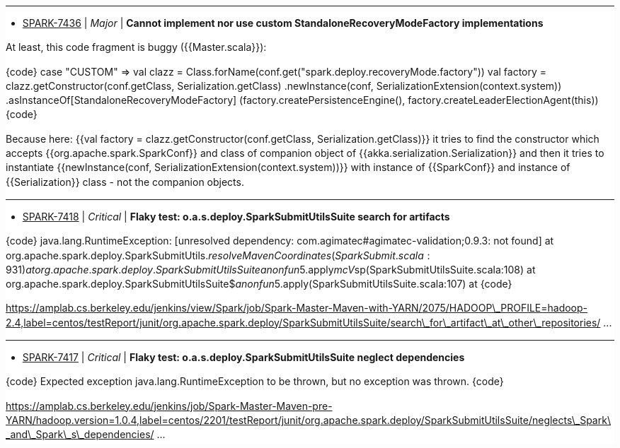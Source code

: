 
---

* [SPARK-7436](https://issues.apache.org/jira/browse/SPARK-7436) | *Major* | **Cannot implement nor use custom StandaloneRecoveryModeFactory implementations**

At least, this code fragment is buggy ({{Master.scala}}):

{code}
      case "CUSTOM" =>
        val clazz = Class.forName(conf.get("spark.deploy.recoveryMode.factory"))
        val factory = clazz.getConstructor(conf.getClass, Serialization.getClass)
          .newInstance(conf, SerializationExtension(context.system))
          .asInstanceOf[StandaloneRecoveryModeFactory]
        (factory.createPersistenceEngine(), factory.createLeaderElectionAgent(this))
{code}

Because here: {{val factory = clazz.getConstructor(conf.getClass, Serialization.getClass)}} it tries to find the constructor which accepts {{org.apache.spark.SparkConf}} and class of companion object of {{akka.serialization.Serialization}} and then it tries to instantiate {{newInstance(conf, SerializationExtension(context.system))}} with instance of {{SparkConf}} and instance of {{Serialization}} class - not the companion objects.


---

* [SPARK-7418](https://issues.apache.org/jira/browse/SPARK-7418) | *Critical* | **Flaky test: o.a.s.deploy.SparkSubmitUtilsSuite search for artifacts**

{code}
   java.lang.RuntimeException: [unresolved dependency: com.agimatec#agimatec-validation;0.9.3: not found]
      at org.apache.spark.deploy.SparkSubmitUtils$.resolveMavenCoordinates(SparkSubmit.scala:931)
      at org.apache.spark.deploy.SparkSubmitUtilsSuite$$anonfun$5.apply$mcV$sp(SparkSubmitUtilsSuite.scala:108)
      at org.apache.spark.deploy.SparkSubmitUtilsSuite$$anonfun$5.apply(SparkSubmitUtilsSuite.scala:107)
      at 
{code}

https://amplab.cs.berkeley.edu/jenkins/view/Spark/job/Spark-Master-Maven-with-YARN/2075/HADOOP\_PROFILE=hadoop-2.4,label=centos/testReport/junit/org.apache.spark.deploy/SparkSubmitUtilsSuite/search\_for\_artifact\_at\_other\_repositories/
...


---

* [SPARK-7417](https://issues.apache.org/jira/browse/SPARK-7417) | *Critical* | **Flaky test: o.a.s.deploy.SparkSubmitUtilsSuite neglect dependencies**

{code}
Expected exception java.lang.RuntimeException to be thrown, but no exception was thrown.
{code}

https://amplab.cs.berkeley.edu/jenkins/job/Spark-Master-Maven-pre-YARN/hadoop.version=1.0.4,label=centos/2201/testReport/junit/org.apache.spark.deploy/SparkSubmitUtilsSuite/neglects\_Spark\_and\_Spark\_s\_dependencies/
...
